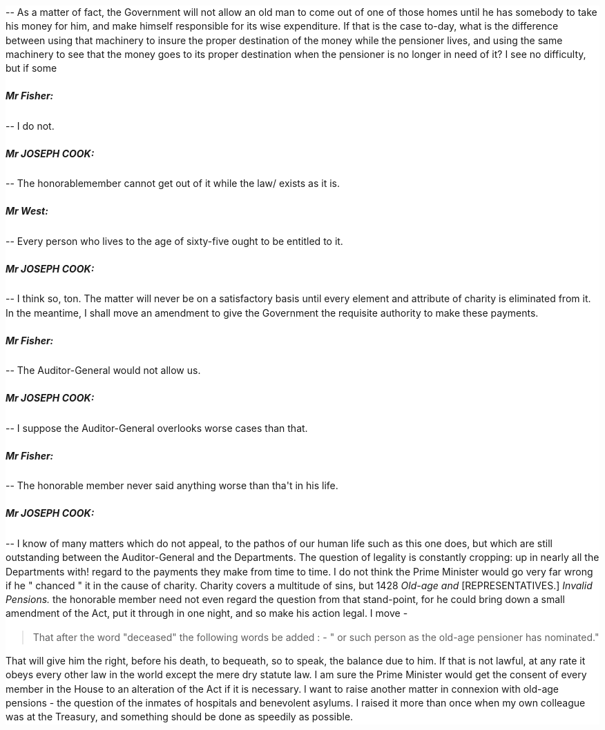 -- As a matter of fact, the Government will not allow an old man to come out of one of those homes until he has somebody to take his money for him, and make himself responsible for its wise expenditure. If that is the case to-day, what is the difference between using that machinery to insure the proper destination of the money while the pensioner lives, and using the same machinery to see that the money goes to its proper destination when the pensioner is no longer in need of it? I see no difficulty, but if some 

##### Mr Fisher:

--  I do not. 

##### Mr JOSEPH COOK:

-- The honorablemember cannot get out of it while the law/ exists as it is. 

##### Mr West:

--  Every person who lives to the age of sixty-five ought to be entitled to it. 

##### Mr JOSEPH COOK:

-- I think so, ton. The matter will never be on a satisfactory basis until every element and attribute of charity is eliminated from it. In the meantime, I shall move an amendment to give the Government the requisite authority to make these payments. 

##### Mr Fisher:

--  The Auditor-General would not allow us. 

##### Mr JOSEPH COOK:

-- I suppose the Auditor-General overlooks worse cases than that. 

##### Mr Fisher:

--  The honorable member never said anything worse than tha't in his life. 

##### Mr JOSEPH COOK:

-- I know of many matters which do not appeal, to the pathos of our human life such as this one does, but which are still outstanding between the Auditor-General and the Departments. The question of legality is constantly cropping: up in nearly all the Departments with! regard to the payments they make from time to time. I do not think the Prime Minister would go very far wrong if he " chanced " it in the cause of charity. Charity covers a multitude of sins, but 1428  *Old-age and*  [REPRESENTATIVES.]  *Invalid Pensions.*  the honorable member need not even regard the question from that stand-point, for he could bring down a small amendment of the Act, put it through in one night, and so make his action legal. I move - 

  >That after the word "deceased" the following words be added :  - " or such person as the old-age pensioner has nominated." 

That will give him the right, before his death, to bequeath, so to speak, the balance due to him. If that is not lawful, at any rate it obeys every other law in the world except the mere dry statute law. I am sure the Prime Minister would get the consent of every member in the House to an alteration of the Act if it is necessary. I want to raise another matter in connexion with old-age pensions - the question of the inmates of hospitals and benevolent asylums. I raised it more than once when my own colleague was at the Treasury, and something should be done as speedily as possible. 
